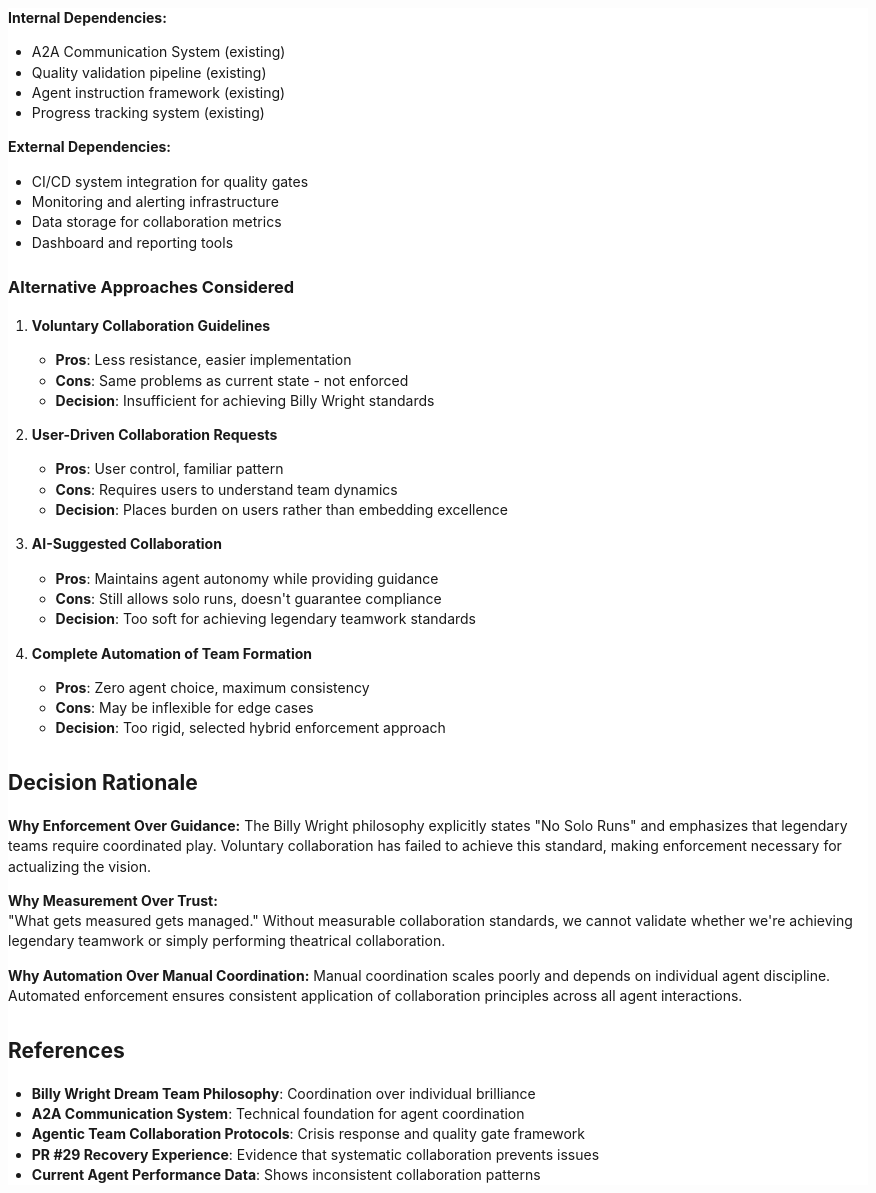 **Internal Dependencies:**
- A2A Communication System (existing)
- Quality validation pipeline (existing)  
- Agent instruction framework (existing)
- Progress tracking system (existing)

**External Dependencies:**
- CI/CD system integration for quality gates
- Monitoring and alerting infrastructure
- Data storage for collaboration metrics
- Dashboard and reporting tools

### Alternative Approaches Considered

1. **Voluntary Collaboration Guidelines**
   - **Pros**: Less resistance, easier implementation
   - **Cons**: Same problems as current state - not enforced
   - **Decision**: Insufficient for achieving Billy Wright standards

2. **User-Driven Collaboration Requests**
   - **Pros**: User control, familiar pattern
   - **Cons**: Requires users to understand team dynamics
   - **Decision**: Places burden on users rather than embedding excellence

3. **AI-Suggested Collaboration**
   - **Pros**: Maintains agent autonomy while providing guidance  
   - **Cons**: Still allows solo runs, doesn't guarantee compliance
   - **Decision**: Too soft for achieving legendary teamwork standards

4. **Complete Automation of Team Formation**
   - **Pros**: Zero agent choice, maximum consistency
   - **Cons**: May be inflexible for edge cases
   - **Decision**: Too rigid, selected hybrid enforcement approach

## Decision Rationale

**Why Enforcement Over Guidance:**
The Billy Wright philosophy explicitly states "No Solo Runs" and emphasizes that legendary teams require coordinated play. Voluntary collaboration has failed to achieve this standard, making enforcement necessary for actualizing the vision.

**Why Measurement Over Trust:**  
"What gets measured gets managed." Without measurable collaboration standards, we cannot validate whether we're achieving legendary teamwork or simply performing theatrical collaboration.

**Why Automation Over Manual Coordination:**
Manual coordination scales poorly and depends on individual agent discipline. Automated enforcement ensures consistent application of collaboration principles across all agent interactions.

## References

- **Billy Wright Dream Team Philosophy**: Coordination over individual brilliance
- **A2A Communication System**: Technical foundation for agent coordination
- **Agentic Team Collaboration Protocols**: Crisis response and quality gate framework
- **PR #29 Recovery Experience**: Evidence that systematic collaboration prevents issues
- **Current Agent Performance Data**: Shows inconsistent collaboration patterns
